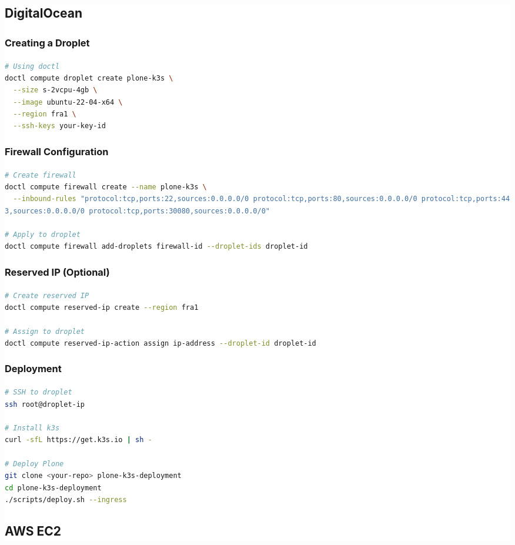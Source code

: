 ## DigitalOcean

### Creating a Droplet

```bash
# Using doctl
doctl compute droplet create plone-k3s \
  --size s-2vcpu-4gb \
  --image ubuntu-22-04-x64 \
  --region fra1 \
  --ssh-keys your-key-id
```

### Firewall Configuration

```bash
# Create firewall
doctl compute firewall create --name plone-k3s \
  --inbound-rules "protocol:tcp,ports:22,sources:0.0.0.0/0 protocol:tcp,ports:80,sources:0.0.0.0/0 protocol:tcp,ports:443,sources:0.0.0.0/0 protocol:tcp,ports:30080,sources:0.0.0.0/0"

# Apply to droplet
doctl compute firewall add-droplets firewall-id --droplet-ids droplet-id
```

### Reserved IP (Optional)

```bash
# Create reserved IP
doctl compute reserved-ip create --region fra1

# Assign to droplet
doctl compute reserved-ip-action assign ip-address --droplet-id droplet-id
```

### Deployment

```bash
# SSH to droplet
ssh root@droplet-ip

# Install k3s
curl -sfL https://get.k3s.io | sh -

# Deploy Plone
git clone <your-repo> plone-k3s-deployment
cd plone-k3s-deployment
./scripts/deploy.sh --ingress
```

## AWS EC2
